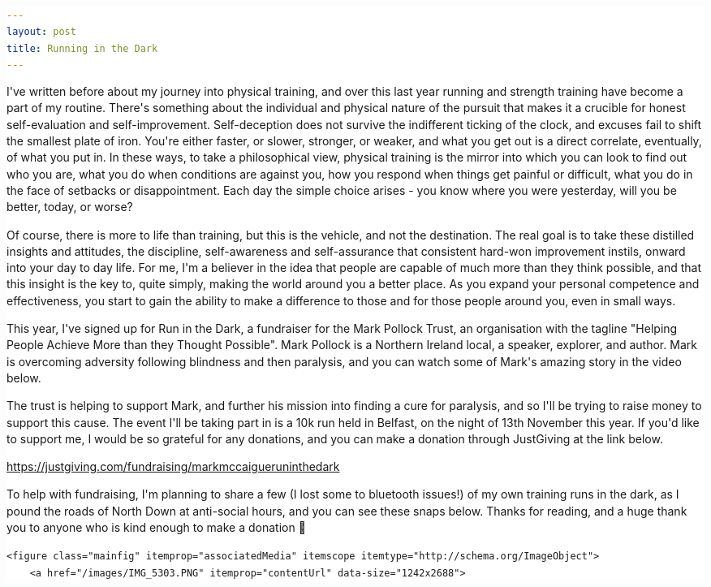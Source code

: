```yaml
---
layout: post
title: Running in the Dark
---
```


I've written before about my journey into physical training, and over this last year running and strength training have become a part of my routine. There's something about the individual and physical nature of the pursuit that makes it a crucible for honest self-evaluation and self-improvement. Self-deception does not survive the indifferent ticking of the clock, and excuses fail to shift the smallest plate of iron. You're either faster, or slower, stronger, or weaker, and what you get out is a direct correlate, eventually, of what you put in. In these ways, to take a philosophical view, physical training is the mirror into which you can look to find out who you are, what you do when conditions are against you, how you respond when things get painful or difficult, what you do in the face of setbacks or disappointment. Each day the simple choice arises - you know where you were yesterday, will you be better, today, or worse?

Of course, there is more to life than training, but this is the vehicle, and not the destination. The real goal is to take these distilled insights and attitudes, the discipline, self-awareness and self-assurance that consistent hard-won improvement instils, onward into your day to day life. For me, I'm a believer in the idea that people are capable of much more than they think possible, and that this insight is the key to, quite simply, making the world around you a better place. As you expand your personal competence and effectiveness, you start to gain the ability to make a difference to those and for those people around you, even in small ways.

This year, I've signed up for Run in the Dark, a fundraiser for the Mark Pollock Trust, an organisation with the tagline "Helping People Achieve More than they Thought Possible". Mark Pollock is a Northern Ireland local, a speaker, explorer, and author. Mark is overcoming adversity following blindness and then paralysis, and you can watch some of Mark's amazing story in the video below.

<div class='embed-container'><iframe src='https://www.youtube.com/embed/WvfydcUeXls' frameborder='0' allowfullscreen></iframe></div>

The trust is helping to support Mark, and further his mission into finding a cure for paralysis, and so I'll be trying to raise money to support this cause. The event I'll be taking part in is a 10k run held in Belfast, on the night of 13th November this year. If you'd like to support me, I would be so grateful for any donations, and you can make a donation through JustGiving at the link below.

<a href="https://justgiving.com/fundraising/markmccaigueruninthedark">https://justgiving.com/fundraising/markmccaigueruninthedark</a>

To help with fundraising, I'm planning to share a few (I lost some to bluetooth issues!) of my own training runs in the dark, as I pound the roads of North Down at anti-social hours, and you can see these snaps below. Thanks for reading, and a huge thank you to anyone who is kind enough to make a donation 🙂

<div class="my-gallery" itemscope itemtype="http://schema.org/ImageGallery">

    <figure class="mainfig" itemprop="associatedMedia" itemscope itemtype="http://schema.org/ImageObject">
        <a href="/images/IMG_5303.PNG" itemprop="contentUrl" data-size="1242x2688">